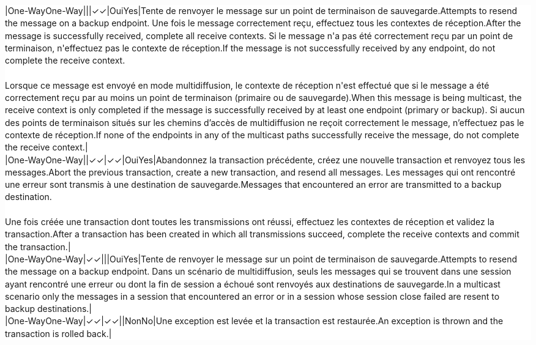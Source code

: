 |<span data-ttu-id="b78f3-233">One-Way</span><span class="sxs-lookup"><span data-stu-id="b78f3-233">One-Way</span></span>|||<span data-ttu-id="b78f3-234">✓</span><span class="sxs-lookup"><span data-stu-id="b78f3-234">✓</span></span>|<span data-ttu-id="b78f3-235">Oui</span><span class="sxs-lookup"><span data-stu-id="b78f3-235">Yes</span></span>|<span data-ttu-id="b78f3-236">Tente de renvoyer le message sur un point de terminaison de sauvegarde.</span><span class="sxs-lookup"><span data-stu-id="b78f3-236">Attempts to resend the message on a backup endpoint.</span></span> <span data-ttu-id="b78f3-237">Une fois le message correctement reçu, effectuez tous les contextes de réception.</span><span class="sxs-lookup"><span data-stu-id="b78f3-237">After the message is successfully received, complete all receive contexts.</span></span> <span data-ttu-id="b78f3-238">Si le message n'a pas été correctement reçu par un point de terminaison, n'effectuez pas le contexte de réception.</span><span class="sxs-lookup"><span data-stu-id="b78f3-238">If the message is not successfully received by any endpoint, do not complete the receive context.</span></span><br /><br /> <span data-ttu-id="b78f3-239">Lorsque ce message est envoyé en mode multidiffusion, le contexte de réception n'est effectué que si le message a été correctement reçu par au moins un point de terminaison (primaire ou de sauvegarde).</span><span class="sxs-lookup"><span data-stu-id="b78f3-239">When this message is being multicast, the receive context is only completed if the message is successfully received by at least one endpoint (primary or backup).</span></span> <span data-ttu-id="b78f3-240">Si aucun des points de terminaison situés sur les chemins d’accès de multidiffusion ne reçoit correctement le message, n’effectuez pas le contexte de réception.</span><span class="sxs-lookup"><span data-stu-id="b78f3-240">If none of the endpoints in any of the multicast paths successfully receive the message, do not complete the receive context.</span></span>|  
|<span data-ttu-id="b78f3-241">One-Way</span><span class="sxs-lookup"><span data-stu-id="b78f3-241">One-Way</span></span>||<span data-ttu-id="b78f3-242">✓</span><span class="sxs-lookup"><span data-stu-id="b78f3-242">✓</span></span>|<span data-ttu-id="b78f3-243">✓</span><span class="sxs-lookup"><span data-stu-id="b78f3-243">✓</span></span>|<span data-ttu-id="b78f3-244">Oui</span><span class="sxs-lookup"><span data-stu-id="b78f3-244">Yes</span></span>|<span data-ttu-id="b78f3-245">Abandonnez la transaction précédente, créez une nouvelle transaction et renvoyez tous les messages.</span><span class="sxs-lookup"><span data-stu-id="b78f3-245">Abort the previous transaction, create a new transaction, and resend all messages.</span></span> <span data-ttu-id="b78f3-246">Les messages qui ont rencontré une erreur sont transmis à une destination de sauvegarde.</span><span class="sxs-lookup"><span data-stu-id="b78f3-246">Messages that encountered an error are transmitted to a backup destination.</span></span><br /><br /> <span data-ttu-id="b78f3-247">Une fois créée une transaction dont toutes les transmissions ont réussi, effectuez les contextes de réception et validez la transaction.</span><span class="sxs-lookup"><span data-stu-id="b78f3-247">After a transaction has been created in which all transmissions succeed, complete the receive contexts and commit the transaction.</span></span>|  
|<span data-ttu-id="b78f3-248">One-Way</span><span class="sxs-lookup"><span data-stu-id="b78f3-248">One-Way</span></span>|<span data-ttu-id="b78f3-249">✓</span><span class="sxs-lookup"><span data-stu-id="b78f3-249">✓</span></span>|||<span data-ttu-id="b78f3-250">Oui</span><span class="sxs-lookup"><span data-stu-id="b78f3-250">Yes</span></span>|<span data-ttu-id="b78f3-251">Tente de renvoyer le message sur un point de terminaison de sauvegarde.</span><span class="sxs-lookup"><span data-stu-id="b78f3-251">Attempts to resend the message on a backup endpoint.</span></span> <span data-ttu-id="b78f3-252">Dans un scénario de multidiffusion, seuls les messages qui se trouvent dans une session ayant rencontré une erreur ou dont la fin de session a échoué sont renvoyés aux destinations de sauvegarde.</span><span class="sxs-lookup"><span data-stu-id="b78f3-252">In a multicast scenario only the messages in a session that encountered an error or in a session whose session close failed are resent to backup destinations.</span></span>|  
|<span data-ttu-id="b78f3-253">One-Way</span><span class="sxs-lookup"><span data-stu-id="b78f3-253">One-Way</span></span>|<span data-ttu-id="b78f3-254">✓</span><span class="sxs-lookup"><span data-stu-id="b78f3-254">✓</span></span>|<span data-ttu-id="b78f3-255">✓</span><span class="sxs-lookup"><span data-stu-id="b78f3-255">✓</span></span>||<span data-ttu-id="b78f3-256">Non</span><span class="sxs-lookup"><span data-stu-id="b78f3-256">No</span></span>|<span data-ttu-id="b78f3-257">Une exception est levée et la transaction est restaurée.</span><span class="sxs-lookup"><span data-stu-id="b78f3-257">An exception is thrown and the transaction is rolled back.</span></span>|  